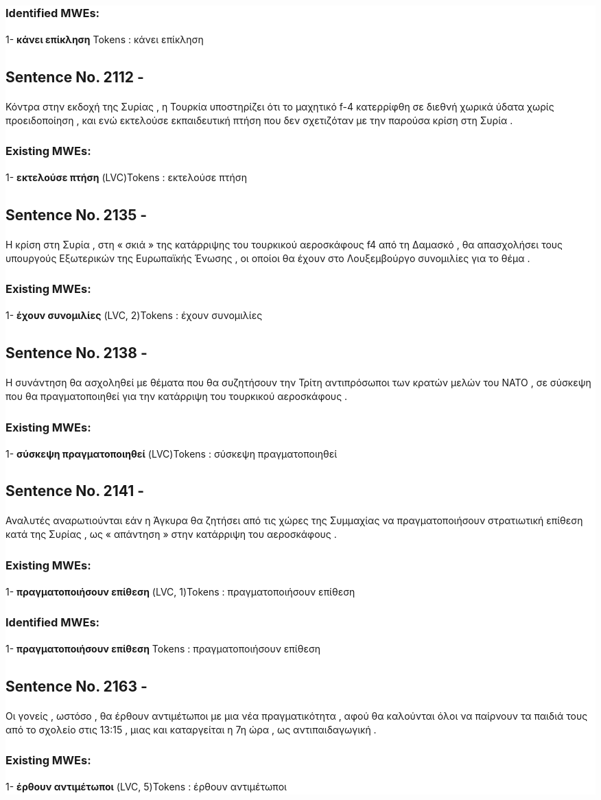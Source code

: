 ### Identified MWEs: 
1- **κάνει επίκληση** Tokens : 
κάνει
επίκληση

## Sentence No. 2112 - 
Κόντρα στην εκδοχή της Συρίας , η Τουρκία υποστηρίζει ότι το μαχητικό f-4 κατερρίφθη σε διεθνή χωρικά ύδατα χωρίς προειδοποίηση , και ενώ εκτελούσε εκπαιδευτική πτήση που δεν σχετιζόταν με την παρούσα κρίση στη Συρία . 
### Existing MWEs: 
1- **εκτελούσε πτήση** (LVC)Tokens : 
εκτελούσε
πτήση

## Sentence No. 2135 - 
Η κρίση στη Συρία , στη « σκιά » της κατάρριψης του τουρκικού αεροσκάφους f4 από τη Δαμασκό , θα απασχολήσει τους υπουργούς Εξωτερικών της Ευρωπαϊκής Ένωσης , οι οποίοι θα έχουν στο Λουξεμβούργο συνομιλίες για το θέμα . 
### Existing MWEs: 
1- **έχουν συνομιλίες** (LVC, 2)Tokens : 
έχουν
συνομιλίες

## Sentence No. 2138 - 
Η συνάντηση θα ασχοληθεί με θέματα που θα συζητήσουν την Τρίτη αντιπρόσωποι των κρατών μελών του ΝΑΤΟ , σε σύσκεψη που θα πραγματοποιηθεί για την κατάρριψη του τουρκικού αεροσκάφους . 
### Existing MWEs: 
1- **σύσκεψη πραγματοποιηθεί** (LVC)Tokens : 
σύσκεψη
πραγματοποιηθεί

## Sentence No. 2141 - 
Αναλυτές αναρωτιούνται εάν η Άγκυρα θα ζητήσει από τις χώρες της Συμμαχίας να πραγματοποιήσουν στρατιωτική επίθεση κατά της Συρίας , ως « απάντηση » στην κατάρριψη του αεροσκάφους . 
### Existing MWEs: 
1- **πραγματοποιήσουν επίθεση** (LVC, 1)Tokens : 
πραγματοποιήσουν
επίθεση

### Identified MWEs: 
1- **πραγματοποιήσουν επίθεση** Tokens : 
πραγματοποιήσουν
επίθεση

## Sentence No. 2163 - 
Οι γονείς , ωστόσο , θα έρθουν αντιμέτωποι με μια νέα πραγματικότητα , αφού θα καλούνται όλοι να παίρνουν τα παιδιά τους από το σχολείο στις 13:15 , μιας και καταργείται η 7η ώρα , ως αντιπαιδαγωγική . 
### Existing MWEs: 
1- **έρθουν αντιμέτωποι** (LVC, 5)Tokens : 
έρθουν
αντιμέτωποι
